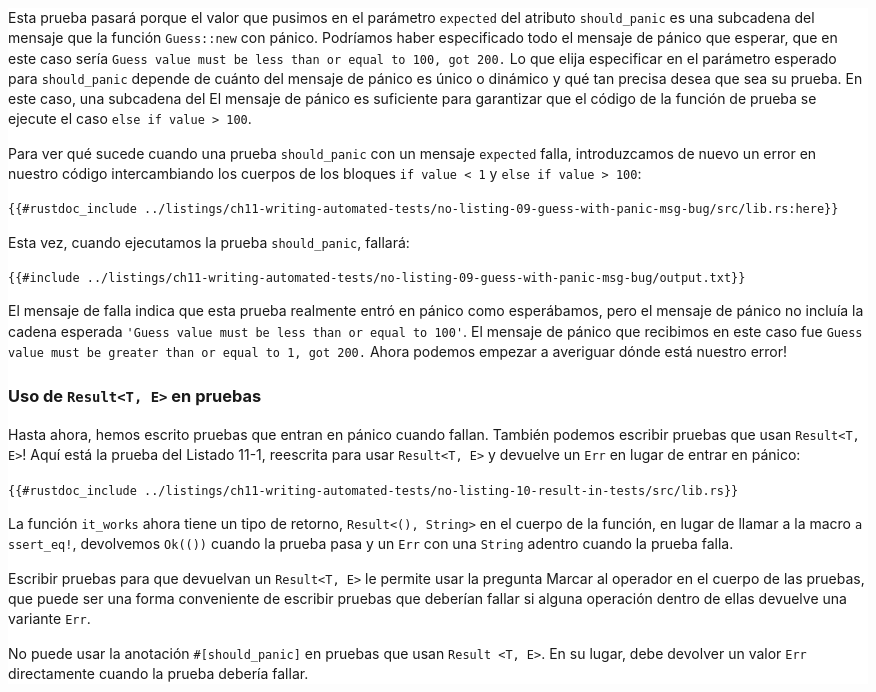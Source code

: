 Esta prueba pasará porque el valor que pusimos en el parámetro `expected` del atributo `should_panic`
es una subcadena del mensaje que la función `Guess::new`
con pánico. Podríamos haber especificado todo el mensaje de pánico que
esperar, que en este caso sería `Guess value must be less than or equal to 100, got 200.` 
Lo que elija especificar en el parámetro esperado para
`should_panic` depende de cuánto del mensaje de pánico es único o dinámico
y qué tan precisa desea que sea su prueba. En este caso, una subcadena del
El mensaje de pánico es suficiente para garantizar que el código de la función de prueba se ejecute
el caso `else if value > 100`.

Para ver qué sucede cuando una prueba `should_panic` con un mensaje `expected`
falla, introduzcamos de nuevo un error en nuestro código intercambiando los cuerpos de los bloques
`if value < 1` y `else if value > 100`:

```rust,ignore,not_desired_behavior
{{#rustdoc_include ../listings/ch11-writing-automated-tests/no-listing-09-guess-with-panic-msg-bug/src/lib.rs:here}}
```

Esta vez, cuando ejecutamos la prueba `should_panic`, fallará:

```console
{{#include ../listings/ch11-writing-automated-tests/no-listing-09-guess-with-panic-msg-bug/output.txt}}
```

El mensaje de falla indica que esta prueba realmente entró en pánico como esperábamos,
pero el mensaje de pánico no incluía la cadena esperada `'Guess value must be less than or equal to 100'`. 
El mensaje de pánico que recibimos en este caso fue
`Guess value must be greater than or equal to 1, got 200.` Ahora podemos empezar a
averiguar dónde está nuestro error!

### Uso de `Result<T, E>` en pruebas

Hasta ahora, hemos escrito pruebas que entran en pánico cuando fallan. También podemos escribir pruebas
que usan `Result<T, E>`! Aquí está la prueba del Listado 11-1, reescrita para usar
`Result<T, E>` y devuelve un `Err` en lugar de entrar en pánico:

```rust,noplayground
{{#rustdoc_include ../listings/ch11-writing-automated-tests/no-listing-10-result-in-tests/src/lib.rs}}
```

La función `it_works` ahora tiene un tipo de retorno, `Result<(), String>` en el
cuerpo de la función, en lugar de llamar a la macro `assert_eq!`, devolvemos
`Ok(())` cuando la prueba pasa y un `Err` con una `String` adentro cuando la prueba
falla.

Escribir pruebas para que devuelvan un `Result<T, E>` le permite usar la pregunta
Marcar al operador en el cuerpo de las pruebas, que puede ser una forma conveniente de escribir
pruebas que deberían fallar si alguna operación dentro de ellas devuelve una variante `Err`.

No puede usar la anotación `#[should_panic]` en pruebas que usan `Result <T, E>`. 
En su lugar, debe devolver un valor `Err` directamente cuando la prueba debería
fallar.


[bench]: ../unstable-book/library-features/test.html
[rasgos-derivables]: apéndice-03-rasgos-derivables.html
[doc-comments]: ch14-02-publishing-to-crates-io.html#documentation-comments-as-tests
[rutas-para-hacer-referencia-a-un-elemento-en-el-árbol-de-módulos]: ch07-03-rutas-para-hacer-referencia-a-un-elemento-en-el-árbol-de-módulos.html